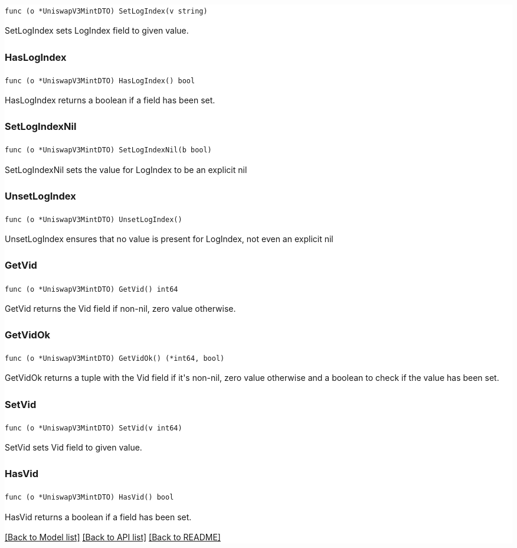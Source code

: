 `func (o *UniswapV3MintDTO) SetLogIndex(v string)`

SetLogIndex sets LogIndex field to given value.

### HasLogIndex

`func (o *UniswapV3MintDTO) HasLogIndex() bool`

HasLogIndex returns a boolean if a field has been set.

### SetLogIndexNil

`func (o *UniswapV3MintDTO) SetLogIndexNil(b bool)`

 SetLogIndexNil sets the value for LogIndex to be an explicit nil

### UnsetLogIndex
`func (o *UniswapV3MintDTO) UnsetLogIndex()`

UnsetLogIndex ensures that no value is present for LogIndex, not even an explicit nil
### GetVid

`func (o *UniswapV3MintDTO) GetVid() int64`

GetVid returns the Vid field if non-nil, zero value otherwise.

### GetVidOk

`func (o *UniswapV3MintDTO) GetVidOk() (*int64, bool)`

GetVidOk returns a tuple with the Vid field if it's non-nil, zero value otherwise
and a boolean to check if the value has been set.

### SetVid

`func (o *UniswapV3MintDTO) SetVid(v int64)`

SetVid sets Vid field to given value.

### HasVid

`func (o *UniswapV3MintDTO) HasVid() bool`

HasVid returns a boolean if a field has been set.


[[Back to Model list]](../README.md#documentation-for-models) [[Back to API list]](../README.md#documentation-for-api-endpoints) [[Back to README]](../README.md)


